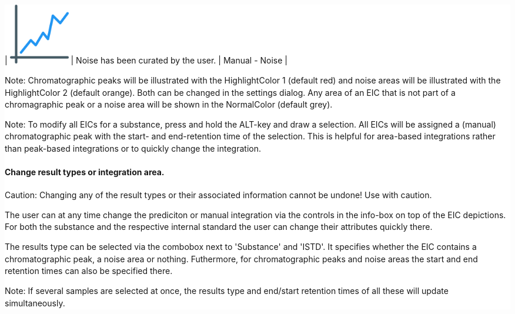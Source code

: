 | <img alt="Noise has been curated" src="./../src/gui-resources/res_manual_noise.png" style="width:100px;"/> | Noise has been curated by the user. | Manual - Noise |

Note: Chromatographic peaks will be illustrated with the HighlightColor 1 (default red) and noise areas will be illustrated with the HighlightColor 2 (default orange). Both can be changed in the settings dialog. Any area of an EIC that is not part of a chromagraphic peak or a noise area will be shown in the NormalColor (default grey). 

Note: To modify all EICs for a substance, press and hold the ALT-key and draw a selection. All EICs will be assigned a (manual) chromatographic peak with the start- and end-retention time of the selection. This is helpful for area-based integrations rather than peak-based integrations or to quickly change the integration. 

#### Change result types or integration area. 

Caution: Changing any of the result types or their associated information cannot be undone! Use with caution. 

The user can at any time change the prediciton or manual integration via the controls in the info-box on top of the EIC depictions. For both the substance and the respective internal standard the user can change their attributes quickly there. 

The results type can be selected via the combobox next to 'Substance' and 'ISTD'. It specifies whether the EIC contains a chromatographic peak, a noise area or nothing. Futhermore, for chromatographic peaks and noise areas the start and end retention times can also be specified there. 

Note: If several samples are selected at once, the results type and end/start retention times of all these will update simultaneously. 
